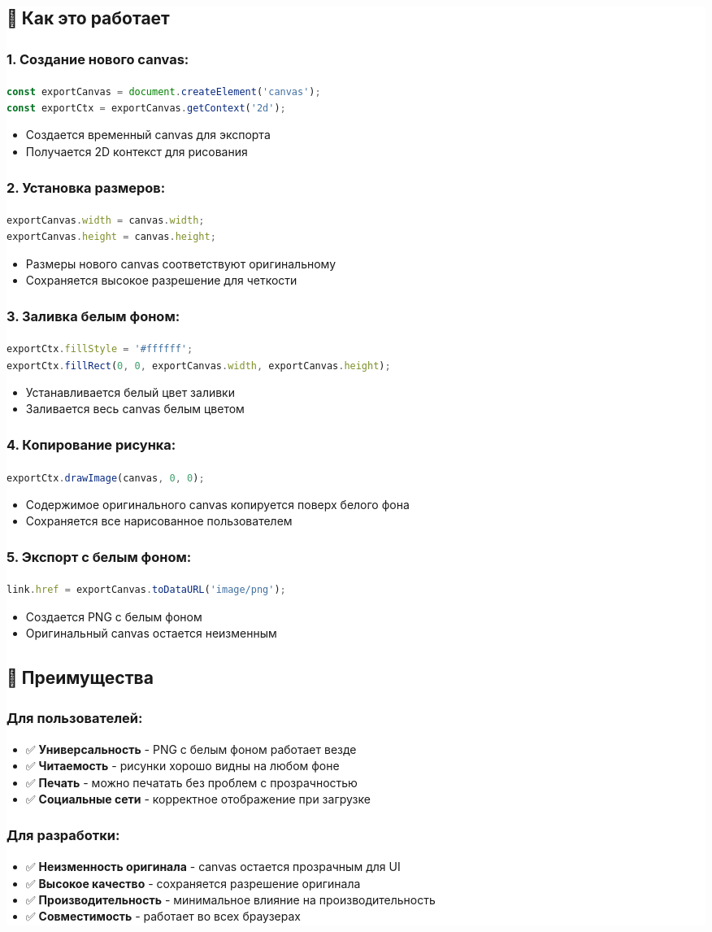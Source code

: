 ## 🎯 Как это работает

### **1. Создание нового canvas:**
```javascript
const exportCanvas = document.createElement('canvas');
const exportCtx = exportCanvas.getContext('2d');
```
- Создается временный canvas для экспорта
- Получается 2D контекст для рисования

### **2. Установка размеров:**
```javascript
exportCanvas.width = canvas.width;
exportCanvas.height = canvas.height;
```
- Размеры нового canvas соответствуют оригинальному
- Сохраняется высокое разрешение для четкости

### **3. Заливка белым фоном:**
```javascript
exportCtx.fillStyle = '#ffffff';
exportCtx.fillRect(0, 0, exportCanvas.width, exportCanvas.height);
```
- Устанавливается белый цвет заливки
- Заливается весь canvas белым цветом

### **4. Копирование рисунка:**
```javascript
exportCtx.drawImage(canvas, 0, 0);
```
- Содержимое оригинального canvas копируется поверх белого фона
- Сохраняется все нарисованное пользователем

### **5. Экспорт с белым фоном:**
```javascript
link.href = exportCanvas.toDataURL('image/png');
```
- Создается PNG с белым фоном
- Оригинальный canvas остается неизменным

## 🎨 Преимущества

### **Для пользователей:**
- ✅ **Универсальность** - PNG с белым фоном работает везде
- ✅ **Читаемость** - рисунки хорошо видны на любом фоне
- ✅ **Печать** - можно печатать без проблем с прозрачностью
- ✅ **Социальные сети** - корректное отображение при загрузке

### **Для разработки:**
- ✅ **Неизменность оригинала** - canvas остается прозрачным для UI
- ✅ **Высокое качество** - сохраняется разрешение оригинала
- ✅ **Производительность** - минимальное влияние на производительность
- ✅ **Совместимость** - работает во всех браузерах
